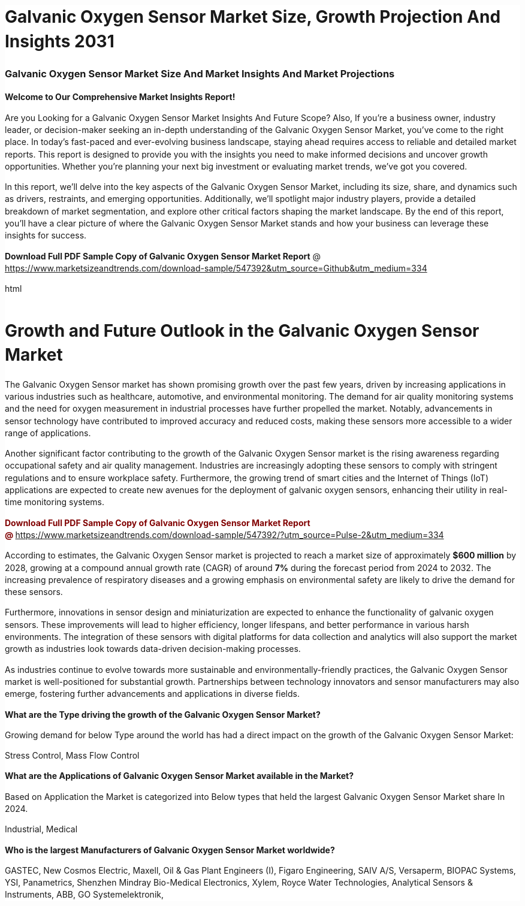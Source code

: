 <h1> Galvanic Oxygen Sensor Market Size, Growth Projection And Insights 2031</h1><div class="" data-test-id=""><h3><span class="">Galvanic Oxygen Sensor Market Size And Market Insights And Market Projections</span></h3></div><div class="" data-test-id=""><p><strong>Welcome to Our Comprehensive Market Insights Report!</strong></p><p>Are you Looking for a Galvanic Oxygen Sensor Market Insights And Future Scope? Also, If you&rsquo;re a business owner, industry leader, or decision-maker seeking an in-depth understanding of the Galvanic Oxygen Sensor Market, you&rsquo;ve come to the right place. In today&rsquo;s fast-paced and ever-evolving business landscape, staying ahead requires access to reliable and detailed market reports. This report is designed to provide you with the insights you need to make informed decisions and uncover growth opportunities. Whether you&rsquo;re planning your next big investment or evaluating market trends, we&rsquo;ve got you covered.</p><p>In this report, we&rsquo;ll delve into the key aspects of the Galvanic Oxygen Sensor Market, including its size, share, and dynamics such as drivers, restraints, and emerging opportunities. Additionally, we&rsquo;ll spotlight major industry players, provide a detailed breakdown of market segmentation, and explore other critical factors shaping the market landscape. By the end of this report, you&rsquo;ll have a clear picture of where the Galvanic Oxygen Sensor Market stands and how your business can leverage these insights for success.</p><p><strong>Download Full PDF Sample Copy of Galvanic Oxygen Sensor Market Report</strong> @ <a href="https://www.marketsizeandtrends.com/download-sample/547392&utm_source=Github&utm_medium=334" target="_blank">https://www.marketsizeandtrends.com/download-sample/547392&utm_source=Github&utm_medium=334</a></p></div><div class="" data-test-id=""><p><span class="">html<div> <h1>Growth and Future Outlook in the Galvanic Oxygen Sensor Market</h1> <p>The Galvanic Oxygen Sensor market has shown promising growth over the past few years, driven by increasing applications in various industries such as healthcare, automotive, and environmental monitoring. The demand for air quality monitoring systems and the need for oxygen measurement in industrial processes have further propelled the market. Notably, advancements in sensor technology have contributed to improved accuracy and reduced costs, making these sensors more accessible to a wider range of applications.</p> <p>Another significant factor contributing to the growth of the Galvanic Oxygen Sensor market is the rising awareness regarding occupational safety and air quality management. Industries are increasingly adopting these sensors to comply with stringent regulations and to ensure workplace safety. Furthermore, the growing trend of smart cities and the Internet of Things (IoT) applications are expected to create new avenues for the deployment of galvanic oxygen sensors, enhancing their utility in real-time monitoring systems.</p> <p><strong><span style="color: #800000;">Download Full PDF Sample Copy of Galvanic Oxygen Sensor Market Report @</span>&nbsp;</strong><a href="https://www.marketsizeandtrends.com/download-sample/547392/?utm_source=Pulse-2&amp;utm_medium=334">https://www.marketsizeandtrends.com/download-sample/547392/?utm_source=Pulse-2&amp;utm_medium=334</a></p> <p>According to estimates, the Galvanic Oxygen Sensor market is projected to reach a market size of approximately <strong>$600 million</strong> by 2028, growing at a compound annual growth rate (CAGR) of around <strong>7%</strong> during the forecast period from 2024 to 2032. The increasing prevalence of respiratory diseases and a growing emphasis on environmental safety are likely to drive the demand for these sensors.</p> <p>Furthermore, innovations in sensor design and miniaturization are expected to enhance the functionality of galvanic oxygen sensors. These improvements will lead to higher efficiency, longer lifespans, and better performance in various harsh environments. The integration of these sensors with digital platforms for data collection and analytics will also support the market growth as industries look towards data-driven decision-making processes.</p> <p>As industries continue to evolve towards more sustainable and environmentally-friendly practices, the Galvanic Oxygen Sensor market is well-positioned for substantial growth. Partnerships between technology innovators and sensor manufacturers may also emerge, fostering further advancements and applications in diverse fields.</p></div></span></p><p><strong><span class="">What are the&nbsp;Type driving the growth of the Galvanic Oxygen Sensor Market?</span></strong></p></div><div class="" data-test-id=""><p><span class="">Growing demand for below Type around the world has had a direct impact on the growth of the Galvanic Oxygen Sensor Market:</span></p></div><div class="" data-test-id=""><p>Stress Control, Mass Flow Control</p><p><span class=""><strong>What are the&nbsp;Applications&nbsp;of Galvanic Oxygen Sensor Market available in the Market?</strong></span></p></div><div class="" data-test-id=""><p><span class="">Based on Application the Market is categorized into Below types that held the largest Galvanic Oxygen Sensor Market share In 2024.</span></p></div><div class="" data-test-id=""><p><span class="">Industrial, Medical</span></p><p><span class=""><strong>Who is the largest Manufacturers of Galvanic Oxygen Sensor Market worldwide?</strong></span></p></div><div class="" data-test-id=""><p><span class="">GASTEC, New Cosmos Electric, Maxell, Oil & Gas Plant Engineers (I), Figaro Engineering, SAIV A/S, Versaperm, BIOPAC Systems, YSI, Panametrics, Shenzhen Mindray Bio-Medical Electronics, Xylem, Royce Water Technologies, Analytical Sensors & Instruments, ABB, GO Systemelektronik,